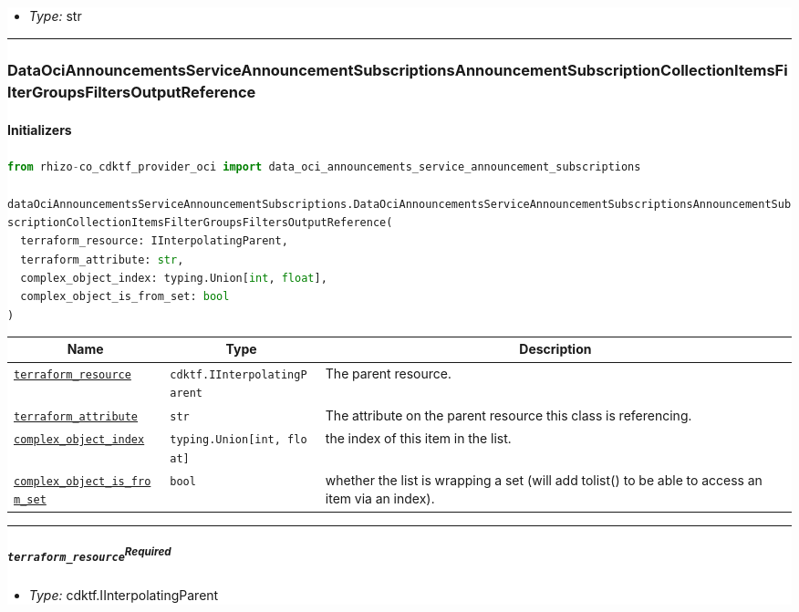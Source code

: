 - *Type:* str

---


### DataOciAnnouncementsServiceAnnouncementSubscriptionsAnnouncementSubscriptionCollectionItemsFilterGroupsFiltersOutputReference <a name="DataOciAnnouncementsServiceAnnouncementSubscriptionsAnnouncementSubscriptionCollectionItemsFilterGroupsFiltersOutputReference" id="rhizo-co-terraform-provider-oci.dataOciAnnouncementsServiceAnnouncementSubscriptions.DataOciAnnouncementsServiceAnnouncementSubscriptionsAnnouncementSubscriptionCollectionItemsFilterGroupsFiltersOutputReference"></a>

#### Initializers <a name="Initializers" id="rhizo-co-terraform-provider-oci.dataOciAnnouncementsServiceAnnouncementSubscriptions.DataOciAnnouncementsServiceAnnouncementSubscriptionsAnnouncementSubscriptionCollectionItemsFilterGroupsFiltersOutputReference.Initializer"></a>

```python
from rhizo-co_cdktf_provider_oci import data_oci_announcements_service_announcement_subscriptions

dataOciAnnouncementsServiceAnnouncementSubscriptions.DataOciAnnouncementsServiceAnnouncementSubscriptionsAnnouncementSubscriptionCollectionItemsFilterGroupsFiltersOutputReference(
  terraform_resource: IInterpolatingParent,
  terraform_attribute: str,
  complex_object_index: typing.Union[int, float],
  complex_object_is_from_set: bool
)
```

| **Name** | **Type** | **Description** |
| --- | --- | --- |
| <code><a href="#rhizo-co-terraform-provider-oci.dataOciAnnouncementsServiceAnnouncementSubscriptions.DataOciAnnouncementsServiceAnnouncementSubscriptionsAnnouncementSubscriptionCollectionItemsFilterGroupsFiltersOutputReference.Initializer.parameter.terraformResource">terraform_resource</a></code> | <code>cdktf.IInterpolatingParent</code> | The parent resource. |
| <code><a href="#rhizo-co-terraform-provider-oci.dataOciAnnouncementsServiceAnnouncementSubscriptions.DataOciAnnouncementsServiceAnnouncementSubscriptionsAnnouncementSubscriptionCollectionItemsFilterGroupsFiltersOutputReference.Initializer.parameter.terraformAttribute">terraform_attribute</a></code> | <code>str</code> | The attribute on the parent resource this class is referencing. |
| <code><a href="#rhizo-co-terraform-provider-oci.dataOciAnnouncementsServiceAnnouncementSubscriptions.DataOciAnnouncementsServiceAnnouncementSubscriptionsAnnouncementSubscriptionCollectionItemsFilterGroupsFiltersOutputReference.Initializer.parameter.complexObjectIndex">complex_object_index</a></code> | <code>typing.Union[int, float]</code> | the index of this item in the list. |
| <code><a href="#rhizo-co-terraform-provider-oci.dataOciAnnouncementsServiceAnnouncementSubscriptions.DataOciAnnouncementsServiceAnnouncementSubscriptionsAnnouncementSubscriptionCollectionItemsFilterGroupsFiltersOutputReference.Initializer.parameter.complexObjectIsFromSet">complex_object_is_from_set</a></code> | <code>bool</code> | whether the list is wrapping a set (will add tolist() to be able to access an item via an index). |

---

##### `terraform_resource`<sup>Required</sup> <a name="terraform_resource" id="rhizo-co-terraform-provider-oci.dataOciAnnouncementsServiceAnnouncementSubscriptions.DataOciAnnouncementsServiceAnnouncementSubscriptionsAnnouncementSubscriptionCollectionItemsFilterGroupsFiltersOutputReference.Initializer.parameter.terraformResource"></a>

- *Type:* cdktf.IInterpolatingParent
